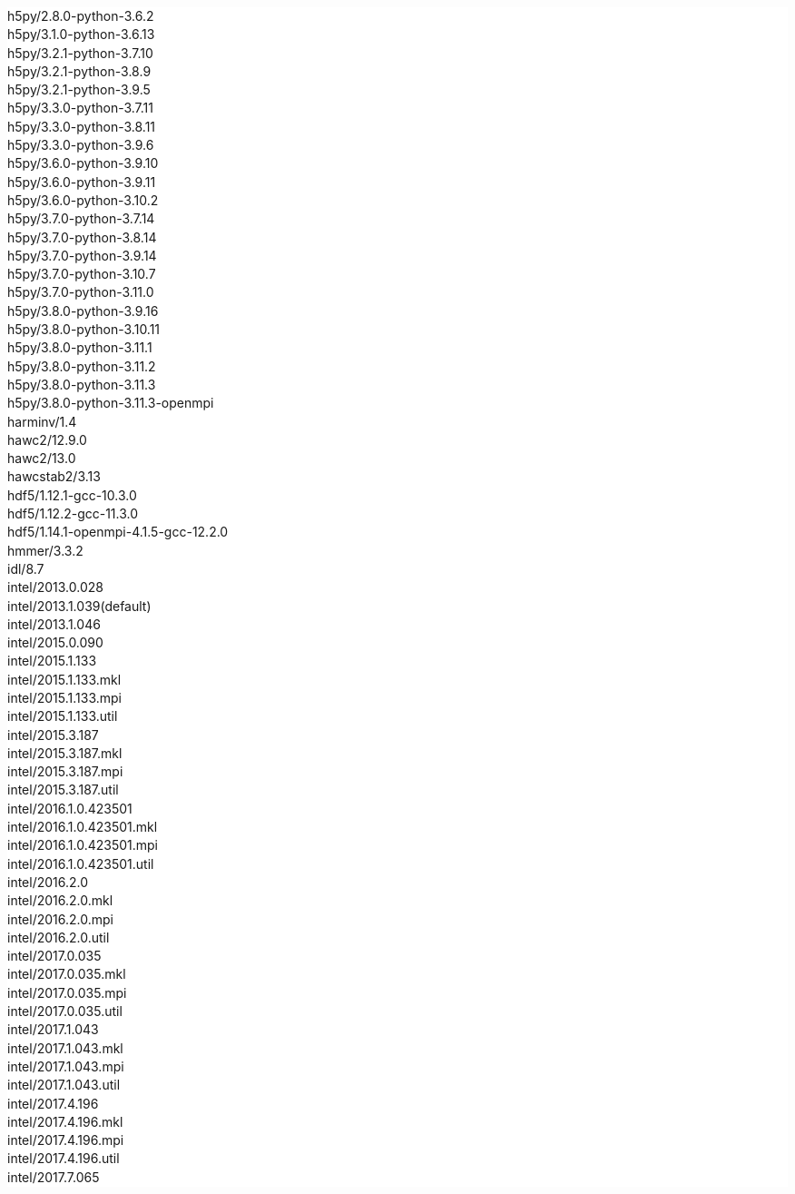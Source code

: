 h5py/2.8.0-python-3.6.2                                                                    
h5py/3.1.0-python-3.6.13                                                                   
h5py/3.2.1-python-3.7.10                                                                   
h5py/3.2.1-python-3.8.9                                                                    
h5py/3.2.1-python-3.9.5                                                                    
h5py/3.3.0-python-3.7.11                                                                   
h5py/3.3.0-python-3.8.11                                                                   
h5py/3.3.0-python-3.9.6                                                                    
h5py/3.6.0-python-3.9.10                                                                   
h5py/3.6.0-python-3.9.11                                                                   
h5py/3.6.0-python-3.10.2                                                                   
h5py/3.7.0-python-3.7.14                                                                   
h5py/3.7.0-python-3.8.14                                                                   
h5py/3.7.0-python-3.9.14                                                                   
h5py/3.7.0-python-3.10.7                                                                   
h5py/3.7.0-python-3.11.0                                                                   
h5py/3.8.0-python-3.9.16                                                                   
h5py/3.8.0-python-3.10.11                                                                  
h5py/3.8.0-python-3.11.1                                                                   
h5py/3.8.0-python-3.11.2                                                                   
h5py/3.8.0-python-3.11.3                                                                   
h5py/3.8.0-python-3.11.3-openmpi                                                           
harminv/1.4                                                                                
hawc2/12.9.0                                                                               
hawc2/13.0                                                                                 
hawcstab2/3.13                                                                             
hdf5/1.12.1-gcc-10.3.0                                                                     
hdf5/1.12.2-gcc-11.3.0                                                                     
hdf5/1.14.1-openmpi-4.1.5-gcc-12.2.0                                                       
hmmer/3.3.2                                                                                
idl/8.7                                                                                    
intel/2013.0.028                                                                           
intel/2013.1.039(default)                                                                  
intel/2013.1.046                                                                           
intel/2015.0.090                                                                           
intel/2015.1.133                                                                           
intel/2015.1.133.mkl                                                                       
intel/2015.1.133.mpi                                                                       
intel/2015.1.133.util                                                                      
intel/2015.3.187                                                                           
intel/2015.3.187.mkl                                                                       
intel/2015.3.187.mpi                                                                       
intel/2015.3.187.util                                                                      
intel/2016.1.0.423501                                                                      
intel/2016.1.0.423501.mkl                                                                  
intel/2016.1.0.423501.mpi                                                                  
intel/2016.1.0.423501.util                                                                 
intel/2016.2.0                                                                             
intel/2016.2.0.mkl                                                                         
intel/2016.2.0.mpi                                                                         
intel/2016.2.0.util                                                                        
intel/2017.0.035                                                                           
intel/2017.0.035.mkl                                                                       
intel/2017.0.035.mpi                                                                       
intel/2017.0.035.util                                                                      
intel/2017.1.043                                                                           
intel/2017.1.043.mkl                                                                       
intel/2017.1.043.mpi                                                                       
intel/2017.1.043.util                                                                      
intel/2017.4.196                                                                           
intel/2017.4.196.mkl                                                                       
intel/2017.4.196.mpi                                                                       
intel/2017.4.196.util                                                                      
intel/2017.7.065                                                                           
